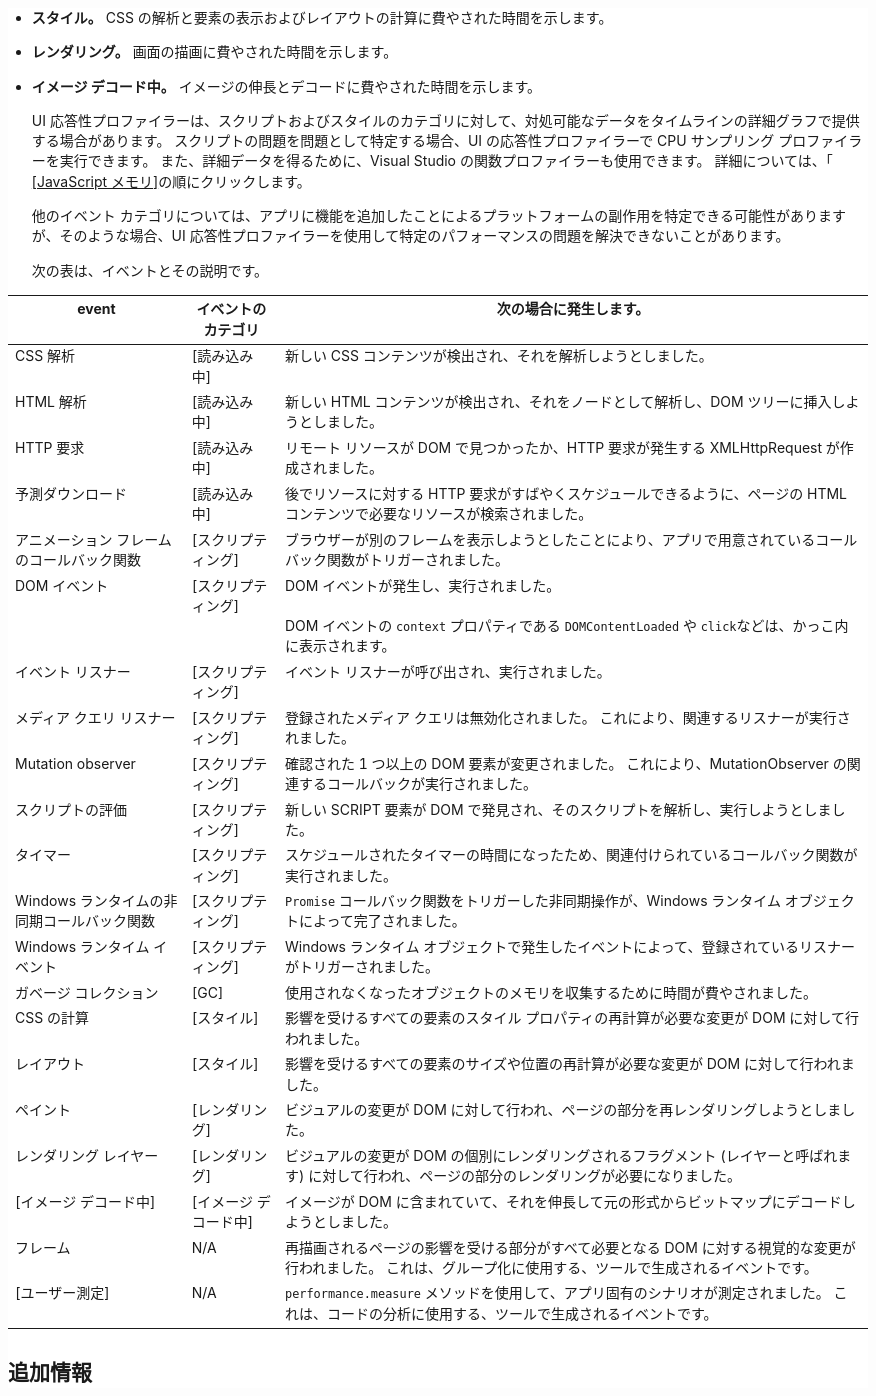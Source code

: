 - **スタイル。** CSS の解析と要素の表示およびレイアウトの計算に費やされた時間を示します。  
  
- **レンダリング。** 画面の描画に費やされた時間を示します。  
  
- **イメージ デコード中。** イメージの伸長とデコードに費やされた時間を示します。  
  
  UI 応答性プロファイラーは、スクリプトおよびスタイルのカテゴリに対して、対処可能なデータをタイムラインの詳細グラフで提供する場合があります。 スクリプトの問題を問題として特定する場合、UI の応答性プロファイラーで CPU サンプリング プロファイラーを実行できます。 また、詳細データを得るために、Visual Studio の関数プロファイラーも使用できます。 詳細については、「 [[JavaScript メモリ]](../profiling/javascript-memory.md)の順にクリックします。  
  
  他のイベント カテゴリについては、アプリに機能を追加したことによるプラットフォームの副作用を特定できる可能性がありますが、そのような場合、UI 応答性プロファイラーを使用して特定のパフォーマンスの問題を解決できないことがあります。  
  
  次の表は、イベントとその説明です。  
  
|event|イベントのカテゴリ|次の場合に発生します。|  
|-----------|--------------------|-----------------|  
|CSS 解析|[読み込み中]|新しい CSS コンテンツが検出され、それを解析しようとしました。|  
|HTML 解析|[読み込み中]|新しい HTML コンテンツが検出され、それをノードとして解析し、DOM ツリーに挿入しようとしました。|  
|HTTP 要求|[読み込み中]|リモート リソースが DOM で見つかったか、HTTP 要求が発生する XMLHttpRequest が作成されました。|  
|予測ダウンロード|[読み込み中]|後でリソースに対する HTTP 要求がすばやくスケジュールできるように、ページの HTML コンテンツで必要なリソースが検索されました。|  
|アニメーション フレームのコールバック関数|[スクリプティング]|ブラウザーが別のフレームを表示しようとしたことにより、アプリで用意されているコールバック関数がトリガーされました。|  
|DOM イベント|[スクリプティング]|DOM イベントが発生し、実行されました。<br /><br /> DOM イベントの `context` プロパティである  `DOMContentLoaded` や `click`などは、かっこ内に表示されます。|  
|イベント リスナー|[スクリプティング]|イベント リスナーが呼び出され、実行されました。|  
|メディア クエリ リスナー|[スクリプティング]|登録されたメディア クエリは無効化されました。 これにより、関連するリスナーが実行されました。|  
|Mutation observer|[スクリプティング]|確認された 1 つ以上の DOM 要素が変更されました。 これにより、MutationObserver の関連するコールバックが実行されました。|  
|スクリプトの評価|[スクリプティング]|新しい SCRIPT 要素が DOM で発見され、そのスクリプトを解析し、実行しようとしました。|  
|タイマー|[スクリプティング]|スケジュールされたタイマーの時間になったため、関連付けられているコールバック関数が実行されました。|  
|Windows ランタイムの非同期コールバック関数|[スクリプティング]|`Promise` コールバック関数をトリガーした非同期操作が、Windows ランタイム オブジェクトによって完了されました。|  
|Windows ランタイム イベント|[スクリプティング]|Windows ランタイム オブジェクトで発生したイベントによって、登録されているリスナーがトリガーされました。|  
|ガベージ コレクション|[GC]|使用されなくなったオブジェクトのメモリを収集するために時間が費やされました。|  
|CSS の計算|[スタイル]|影響を受けるすべての要素のスタイル プロパティの再計算が必要な変更が DOM に対して行われました。|  
|レイアウト|[スタイル]|影響を受けるすべての要素のサイズや位置の再計算が必要な変更が DOM に対して行われました。|  
|ペイント|[レンダリング]|ビジュアルの変更が DOM に対して行われ、ページの部分を再レンダリングしようとしました。|  
|レンダリング レイヤー|[レンダリング]|ビジュアルの変更が DOM の個別にレンダリングされるフラグメント (レイヤーと呼ばれます) に対して行われ、ページの部分のレンダリングが必要になりました。|  
|[イメージ デコード中]|[イメージ デコード中]|イメージが DOM に含まれていて、それを伸長して元の形式からビットマップにデコードしようとしました。|  
|フレーム|N/A|再描画されるページの影響を受ける部分がすべて必要となる DOM に対する視覚的な変更が行われました。 これは、グループ化に使用する、ツールで生成されるイベントです。|  
|[ユーザー測定]|N/A|`performance.measure` メソッドを使用して、アプリ固有のシナリオが測定されました。 これは、コードの分析に使用する、ツールで生成されるイベントです。|  
  
## <a name="additional-information"></a>追加情報  
  